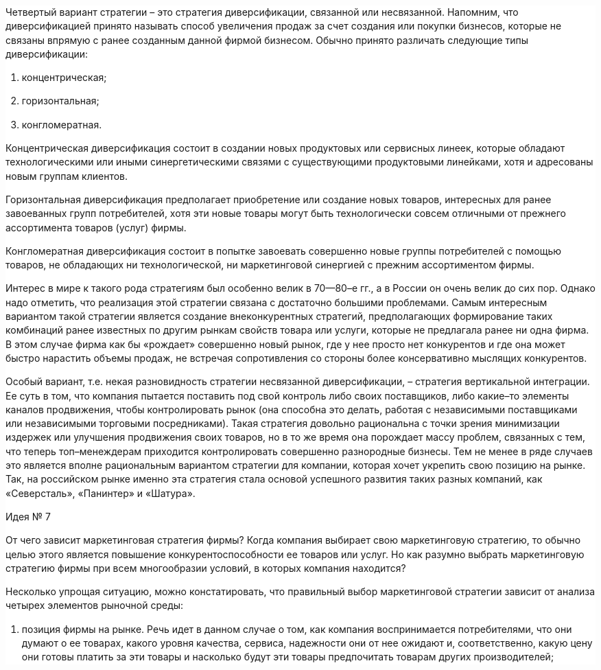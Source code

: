 Четвертый вариант стратегии – это стратегия диверсификации, связанной или несвязанной. Напомним, что диверсификацией принято называть способ увеличения продаж за счет создания или покупки бизнесов, которые не связаны впрямую с ранее созданным данной фирмой бизнесом. Обычно принято различать следующие типы диверсификации:

1) концентрическая;

2) горизонтальная;

3) конгломератная.

Концентрическая диверсификация состоит в создании новых продуктовых или сервисных линеек, которые обладают технологическими или иными синергетическими связями с существующими продуктовыми линейками, хотя и адресованы новым группам клиентов.

Горизонтальная диверсификация предполагает приобретение или создание новых товаров, интересных для ранее завоеванных групп потребителей, хотя эти новые товары могут быть технологически совсем отличными от прежнего ассортимента товаров (услуг) фирмы.

Конгломератная диверсификация состоит в попытке завоевать совершенно новые группы потребителей с помощью товаров, не обладающих ни технологической, ни маркетинговой синергией с прежним ассортиментом фирмы.

Интерес в мире к такого рода стратегиям был особенно велик в 70—80–е гг., а в России он очень велик до сих пор. Однако надо отметить, что реализация этой стратегии связана с достаточно большими проблемами. Самым интересным вариантом такой стратегии является создание внеконкурентных стратегий, предполагающих формирование таких комбинаций ранее известных по другим рынкам свойств товара или услуги, которые не предлагала ранее ни одна фирма. В этом случае фирма как бы «рождает» совершенно новый рынок, где у нее просто нет конкурентов и где она может быстро нарастить объемы продаж, не встречая сопротивления со стороны более консервативно мыслящих конкурентов.

Особый вариант, т.е. некая разновидность стратегии несвязанной диверсификации, – стратегия вертикальной интеграции. Ее суть в том, что компания пытается поставить под свой контроль либо своих поставщиков, либо какие–то элементы каналов продвижения, чтобы контролировать рынок (она способна это делать, работая с независимыми поставщиками или независимыми торговыми посредниками). Такая стратегия довольно рациональна с точки зрения минимизации издержек или улучшения продвижения своих товаров, но в то же время она порождает массу проблем, связанных с тем, что теперь топ–менеждерам приходится контролировать совершенно разнородные бизнесы. Тем не менее в ряде случаев это является вполне рациональным вариантом стратегии для компании, которая хочет укрепить свою позицию на рынке. Так, на российском рынке именно эта стратегия стала основой успешного развития таких разных компаний, как «Северсталь», «Панинтер» и «Шатура».

Идея № 7

От чего зависит маркетинговая стратегия фирмы?
Когда компания выбирает свою маркетинговую стратегию, то обычно целью этого является повышение конкурентоспособности ее товаров или услуг. Но как разумно выбрать маркетинговую стратегию фирмы при всем многообразии условий, в которых компания находится?

Несколько упрощая ситуацию, можно констатировать, что правильный выбор маркетинговой стратегии зависит от анализа четырех элементов рыночной среды:

1) позиция фирмы на рынке. Речь идет в данном случае о том, как компания воспринимается потребителями, что они думают о ее товарах, какого уровня качества, сервиса, надежности они от нее ожидают и, соответственно, какую цену они готовы платить за эти товары и насколько будут эти товары предпочитать товарам других производителей;
